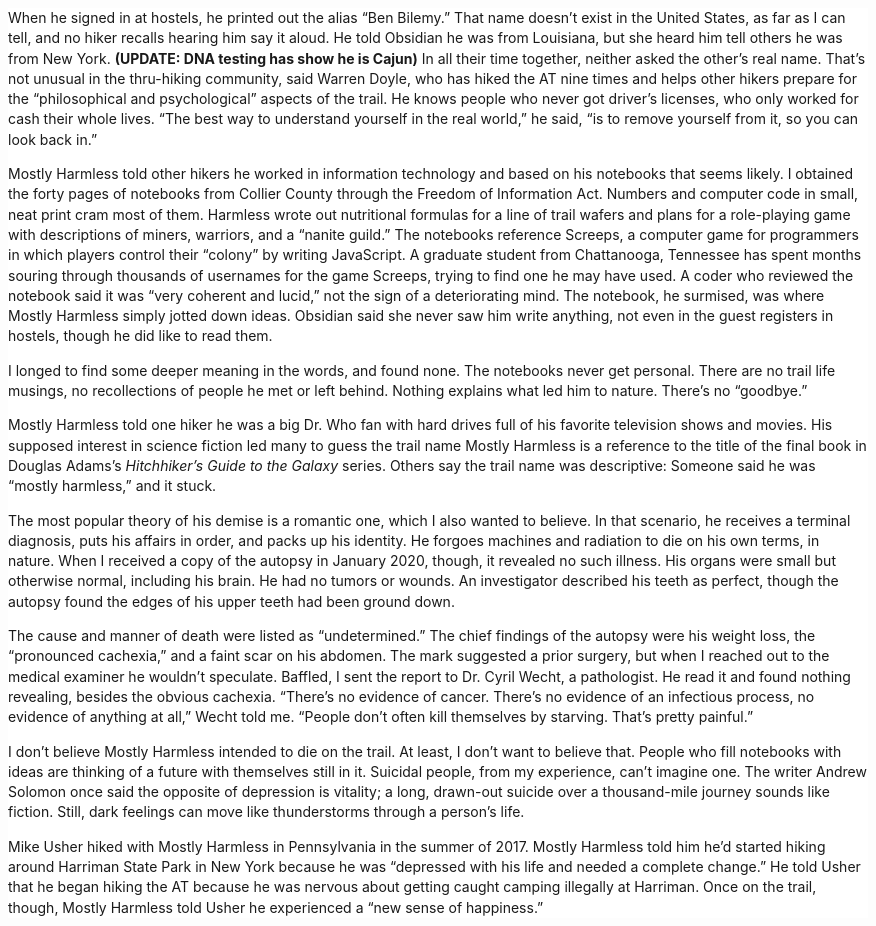 When he signed in at hostels, he printed out the alias “Ben Bilemy.” That name doesn’t exist in the United States, as far as I can tell, and no hiker recalls hearing him say it aloud. He told Obsidian he was from Louisiana, but she heard him tell others he was from New York. **(UPDATE: DNA testing has show he is Cajun)** In all their time together, neither asked the other’s real name. That’s not unusual in the thru-hiking community, said Warren Doyle, who has hiked the AT nine times and helps other hikers prepare for the “philosophical and psychological” aspects of the trail. He knows people who never got driver’s licenses, who only worked for cash their whole lives. “The best way to understand yourself in the real world,” he said, “is to remove yourself from it, so you can look back in.”

Mostly Harmless told other hikers he worked in information technology and based on his notebooks that seems likely. I obtained the forty pages of notebooks from Collier County through the Freedom of Information Act. Numbers and computer code in small, neat print cram most of them. Harmless wrote out nutritional formulas for a line of trail wafers and plans for a role-playing game with descriptions of miners, warriors, and a “nanite guild.” The notebooks reference Screeps, a computer game for programmers in which players control their “colony” by writing JavaScript. A graduate student from Chattanooga, Tennessee has spent months souring through thousands of usernames for the game Screeps, trying to find one he may have used. A coder who reviewed the notebook said it was “very coherent and lucid,” not the sign of a deteriorating mind. The notebook, he surmised, was where Mostly Harmless simply jotted down ideas. Obsidian said she never saw him write anything, not even in the guest registers in hostels, though he did like to read them.

I longed to find some deeper meaning in the words, and found none. The notebooks never get personal. There are no trail life musings, no recollections of people he met or left behind. Nothing explains what led him to nature. There’s no “goodbye.”

Mostly Harmless told one hiker he was a big Dr. Who fan with hard drives full of his favorite television shows and movies. His supposed interest in science fiction led many to guess the trail name Mostly Harmless is a reference to the title of the final book in Douglas Adams’s *Hitchhiker’s Guide to the Galaxy* series. Others say the trail name was descriptive: Someone said he was “mostly harmless,” and it stuck.

The most popular theory of his demise is a romantic one, which I also wanted to believe. In that scenario, he receives a terminal diagnosis, puts his affairs in order, and packs up his identity. He forgoes machines and radiation to die on his own terms, in nature. When I received a copy of the autopsy in January 2020, though, it revealed no such illness. His organs were small but otherwise normal, including his brain. He had no tumors or wounds. An investigator described his teeth as perfect, though the autopsy found the edges of his upper teeth had been ground down.

The cause and manner of death were listed as “undetermined.” The chief findings of the autopsy were his weight loss, the “pronounced cachexia,” and a faint scar on his abdomen. The mark suggested a prior surgery, but when I reached out to the medical examiner he wouldn’t speculate. Baffled, I sent the report to Dr. Cyril Wecht, a pathologist. He read it and found nothing revealing, besides the obvious cachexia. “There’s no evidence of cancer. There’s no evidence of an infectious process, no evidence of anything at all,” Wecht told me. “People don’t often kill themselves by starving. That’s pretty painful.”

I don’t believe Mostly Harmless intended to die on the trail. At least, I don’t want to believe that. People who fill notebooks with ideas are thinking of a future with themselves still in it. Suicidal people, from my experience, can’t imagine one. The writer Andrew Solomon once said the opposite of depression is vitality; a long, drawn-out suicide over a thousand-mile journey sounds like fiction. Still, dark feelings can move like thunderstorms through a person’s life.

Mike Usher hiked with Mostly Harmless in Pennsylvania in the summer of 2017. Mostly Harmless told him he’d started hiking around Harriman State Park in New York because he was “depressed with his life and needed a complete change.” He told Usher that he began hiking the AT because he was nervous about getting caught camping illegally at Harriman. Once on the trail, though, Mostly Harmless told Usher he experienced a “new sense of happiness.”
